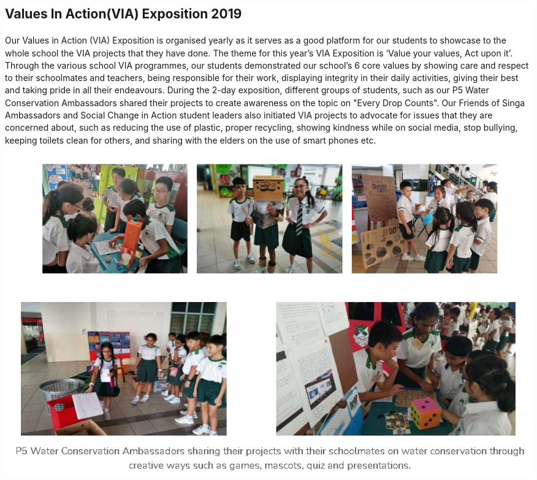 Values In Action(VIA) Exposition 2019
-------------------------------------

Our Values in Action (VIA) Exposition is organised yearly as it serves as a good platform for our students to showcase to the whole school the VIA projects that they have done. The theme for this year’s VIA Exposition is ‘Value your values, Act upon it’. Through the various school VIA programmes, our students demonstrated our school’s 6 core values by showing care and respect to their schoolmates and teachers, being responsible for their work, displaying integrity in their daily activities, giving their best and taking pride in all their endeavours. During the 2-day exposition, different groups of students, such as our P5 Water Conservation Ambassadors shared their projects to create awareness on the topic on "Every Drop Counts". Our Friends of Singa Ambassadors and Social Change in Action student leaders also initiated VIA projects to advocate for issues that they are concerned about, such as reducing the use of plastic, proper recycling, showing kindness while on social media, stop bullying, keeping toilets clean for others, and sharing with the elders on the use of smart phones etc.

![Values In Action(VIA) Exposition 2019](/images/VIA%20Exposition%202019_1.png)
